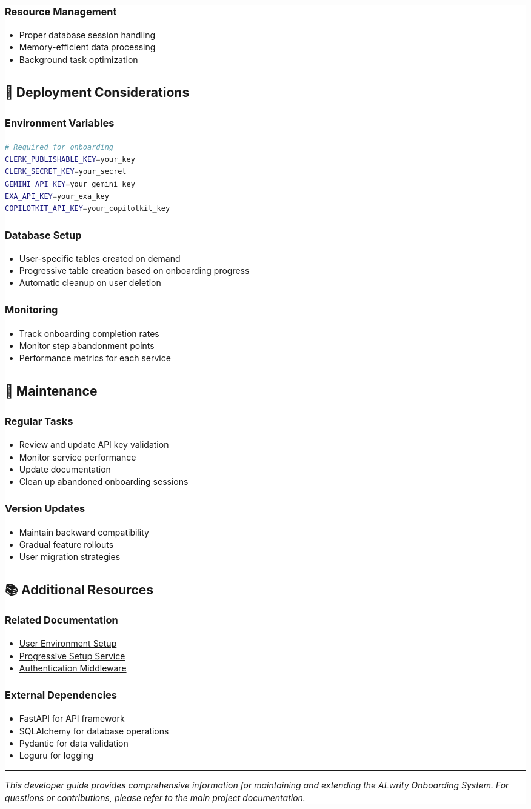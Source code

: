 ### Resource Management
- Proper database session handling
- Memory-efficient data processing
- Background task optimization

## 🚀 Deployment Considerations

### Environment Variables
```bash
# Required for onboarding
CLERK_PUBLISHABLE_KEY=your_key
CLERK_SECRET_KEY=your_secret
GEMINI_API_KEY=your_gemini_key
EXA_API_KEY=your_exa_key
COPILOTKIT_API_KEY=your_copilotkit_key
```

### Database Setup
- User-specific tables created on demand
- Progressive table creation based on onboarding progress
- Automatic cleanup on user deletion

### Monitoring
- Track onboarding completion rates
- Monitor step abandonment points
- Performance metrics for each service

## 🔄 Maintenance

### Regular Tasks
- Review and update API key validation
- Monitor service performance
- Update documentation
- Clean up abandoned onboarding sessions

### Version Updates
- Maintain backward compatibility
- Gradual feature rollouts
- User migration strategies

## 📚 Additional Resources

### Related Documentation
- [User Environment Setup](../services/user_workspace_manager.py)
- [Progressive Setup Service](../services/progressive_setup_service.py)
- [Authentication Middleware](../middleware/auth_middleware.py)

### External Dependencies
- FastAPI for API framework
- SQLAlchemy for database operations
- Pydantic for data validation
- Loguru for logging

---

*This developer guide provides comprehensive information for maintaining and extending the ALwrity Onboarding System. For questions or contributions, please refer to the main project documentation.*
